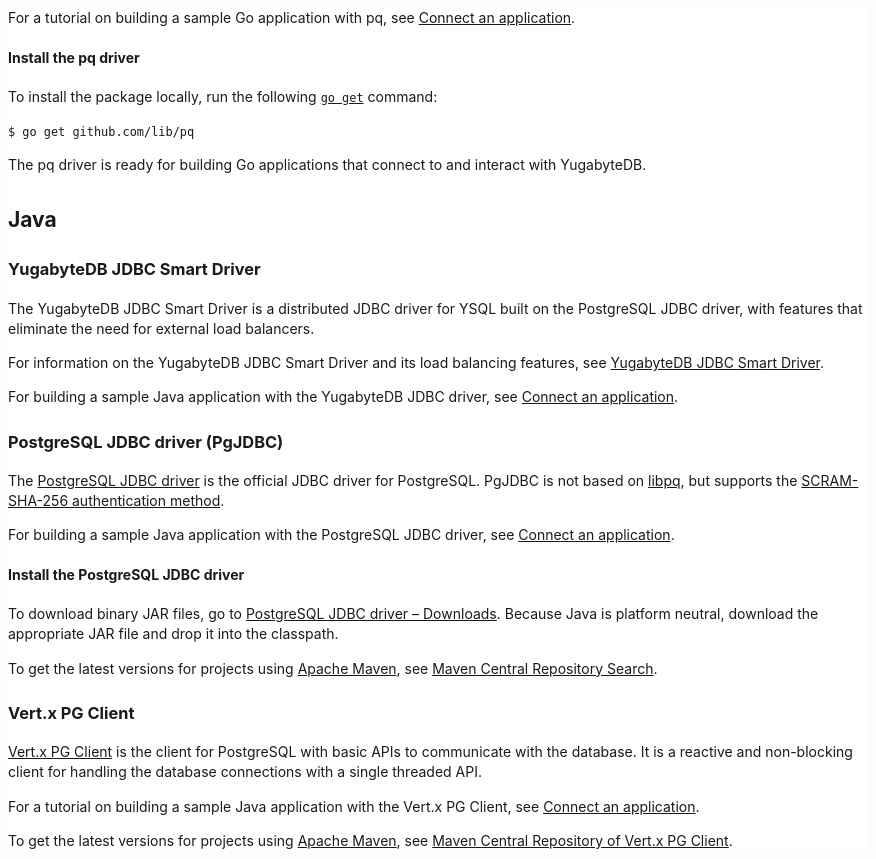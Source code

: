 For a tutorial on building a sample Go application with pq, see [Connect an application](../../../drivers-orms/go/pq/).

#### Install the pq driver

To install the package locally, run the following [`go get`](https://golang.org/cmd/go/#hdr-Add_dependencies_to_current_module_and_install_them) command:

```sh
$ go get github.com/lib/pq
```

The pq driver is ready for building Go applications that connect to and interact with YugabyteDB.

## Java

### YugabyteDB JDBC Smart Driver

The YugabyteDB JDBC Smart Driver is a distributed JDBC driver for YSQL built on the PostgreSQL JDBC driver, with features that eliminate the need for external load balancers.

For information on the YugabyteDB JDBC Smart Driver and its load balancing features, see [YugabyteDB JDBC Smart Driver](../../../reference/drivers/java/yugabyte-jdbc-reference/).

For building a sample Java application with the YugabyteDB JDBC driver, see [Connect an application](../../../drivers-orms/java/yugabyte-jdbc/).

### PostgreSQL JDBC driver (PgJDBC)

The [PostgreSQL JDBC driver](https://jdbc.postgresql.org/) is the official JDBC driver for PostgreSQL. PgJDBC is not based on [libpq](#libpq), but supports the [SCRAM-SHA-256 authentication method](../../../secure/authentication/password-authentication/#scram-sha-256).

For building a sample Java application with the PostgreSQL JDBC driver, see [Connect an application](../../../drivers-orms/java/postgres-jdbc/).

#### Install the PostgreSQL JDBC driver

To download binary JAR files, go to [PostgreSQL JDBC driver – Downloads](https://jdbc.postgresql.org/download/). Because Java is platform neutral, download the appropriate JAR file and drop it into the classpath.

To get the latest versions for projects using [Apache Maven](https://maven.apache.org), see [Maven Central Repository Search](https://search.maven.org/artifact/org.postgresql/postgresql/42.2.14.jre7/jar).

### Vert.x PG Client

[Vert.x PG Client](https://vertx.io/docs/vertx-pg-client/java/) is the client for PostgreSQL with basic APIs to communicate with the database. It is a reactive and non-blocking client for handling the database connections with a single threaded API.

For a tutorial on building a sample Java application with the Vert.x PG Client, see [Connect an application](../../../drivers-orms/java/ysql-vertx-pg-client/).

To get the latest versions for projects using [Apache Maven](https://maven.apache.org), see [Maven Central Repository of Vert.x PG Client](https://mvnrepository.com/artifact/io.vertx/vertx-pg-client).
